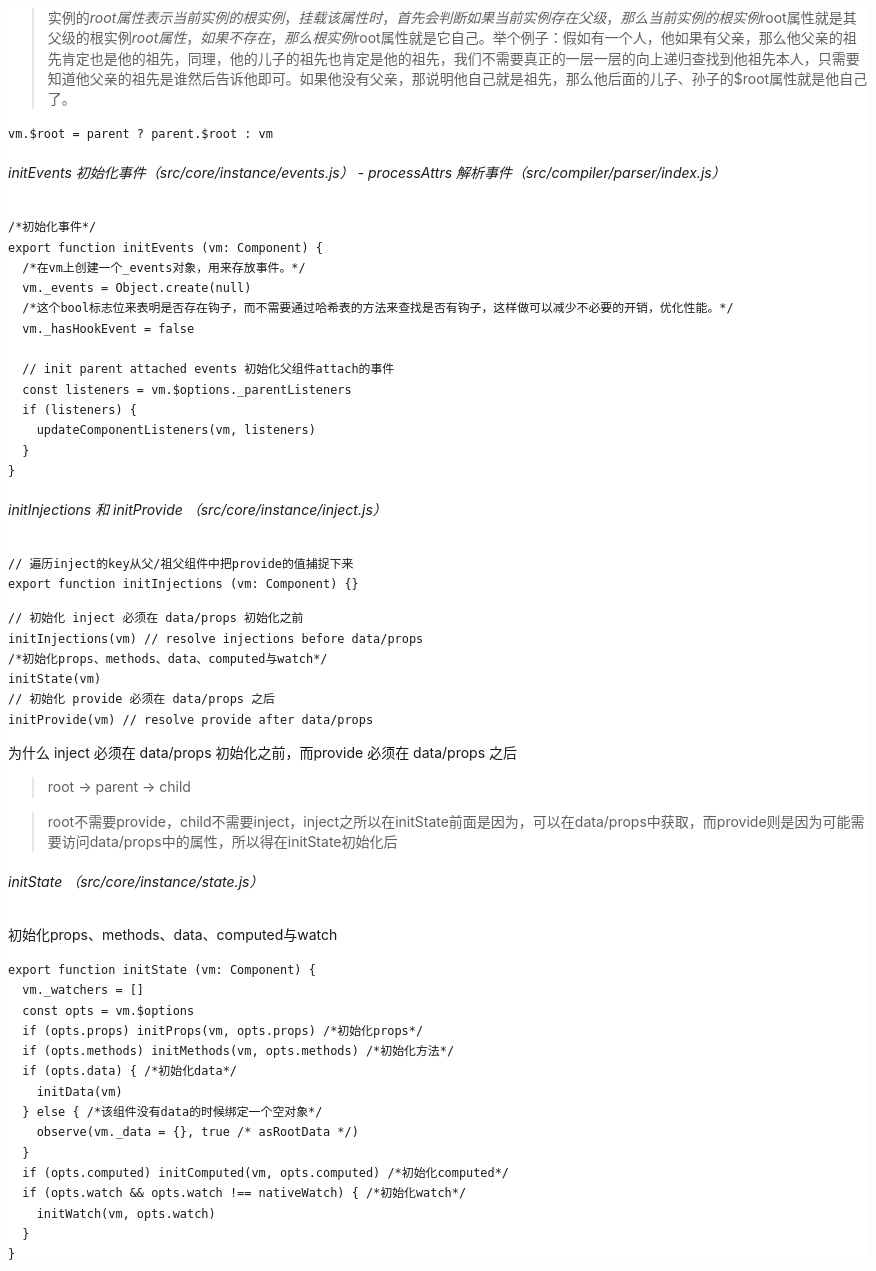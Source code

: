 >实例的$root属性表示当前实例的根实例，挂载该属性时，首先会判断如果当前实例存在父级，那么当前实例的根实例$root属性就是其父级的根实例$root属性，如果不存在，那么根实例$root属性就是它自己。举个例子：假如有一个人，他如果有父亲，那么他父亲的祖先肯定也是他的祖先，同理，他的儿子的祖先也肯定是他的祖先，我们不需要真正的一层一层的向上递归查找到他祖先本人，只需要知道他父亲的祖先是谁然后告诉他即可。如果他没有父亲，那说明他自己就是祖先，那么他后面的儿子、孙子的$root属性就是他自己了。
```
vm.$root = parent ? parent.$root : vm
```

###### initEvents 初始化事件（src/core/instance/events.js） - processAttrs 解析事件（src/compiler/parser/index.js）
```
/*初始化事件*/
export function initEvents (vm: Component) {
  /*在vm上创建一个_events对象，用来存放事件。*/
  vm._events = Object.create(null)
  /*这个bool标志位来表明是否存在钩子，而不需要通过哈希表的方法来查找是否有钩子，这样做可以减少不必要的开销，优化性能。*/
  vm._hasHookEvent = false

  // init parent attached events 初始化父组件attach的事件
  const listeners = vm.$options._parentListeners
  if (listeners) {
    updateComponentListeners(vm, listeners)
  }
}
```

###### initInjections 和 initProvide （src/core/instance/inject.js）
```
// 遍历inject的key从父/祖父组件中把provide的值捕捉下来
export function initInjections (vm: Component) {}
```
```
// 初始化 inject 必须在 data/props 初始化之前
initInjections(vm) // resolve injections before data/props
/*初始化props、methods、data、computed与watch*/
initState(vm)
// 初始化 provide 必须在 data/props 之后
initProvide(vm) // resolve provide after data/props
```
为什么 inject 必须在 data/props 初始化之前，而provide 必须在 data/props 之后
>root → parent → child

>root不需要provide，child不需要inject，inject之所以在initState前面是因为，可以在data/props中获取，而provide则是因为可能需要访问data/props中的属性，所以得在initState初始化后

###### initState （src/core/instance/state.js）
初始化props、methods、data、computed与watch
```
export function initState (vm: Component) {
  vm._watchers = []
  const opts = vm.$options
  if (opts.props) initProps(vm, opts.props) /*初始化props*/
  if (opts.methods) initMethods(vm, opts.methods) /*初始化方法*/
  if (opts.data) { /*初始化data*/
    initData(vm)
  } else { /*该组件没有data的时候绑定一个空对象*/
    observe(vm._data = {}, true /* asRootData */)
  }
  if (opts.computed) initComputed(vm, opts.computed) /*初始化computed*/
  if (opts.watch && opts.watch !== nativeWatch) { /*初始化watch*/
    initWatch(vm, opts.watch)
  }
}

```

